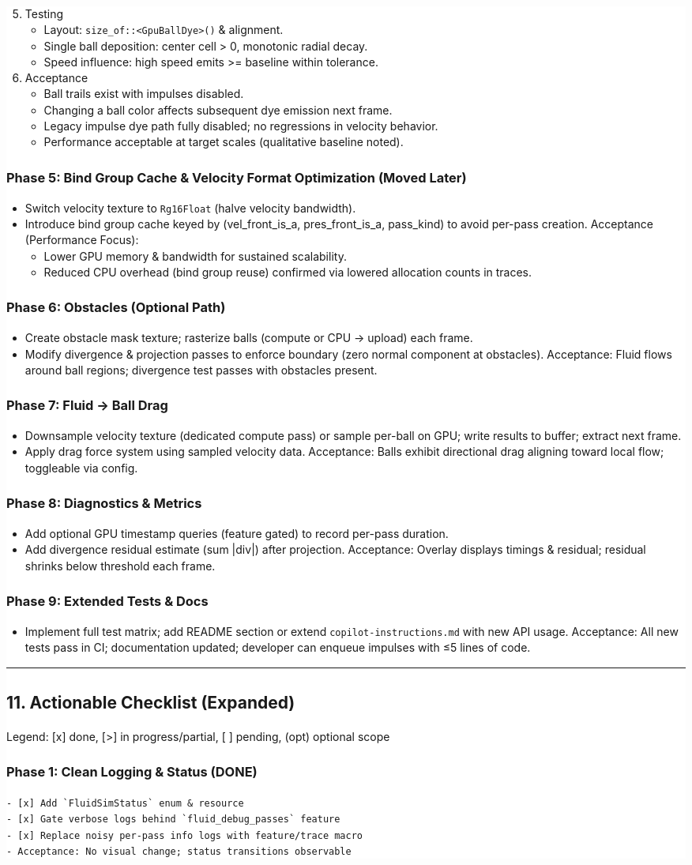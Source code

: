 5. Testing
	- Layout: `size_of::<GpuBallDye>()` & alignment.
	- Single ball deposition: center cell > 0, monotonic radial decay.
	- Speed influence: high speed emits >= baseline within tolerance.
6. Acceptance
	- Ball trails exist with impulses disabled.
	- Changing a ball color affects subsequent dye emission next frame.
	- Legacy impulse dye path fully disabled; no regressions in velocity behavior.
	- Performance acceptable at target scales (qualitative baseline noted).

### Phase 5: Bind Group Cache & Velocity Format Optimization (Moved Later)
- Switch velocity texture to `Rg16Float` (halve velocity bandwidth).
- Introduce bind group cache keyed by (vel_front_is_a, pres_front_is_a, pass_kind) to avoid per-pass creation.
Acceptance (Performance Focus):
	* Lower GPU memory & bandwidth for sustained scalability.
	* Reduced CPU overhead (bind group reuse) confirmed via lowered allocation counts in traces.

### Phase 6: Obstacles (Optional Path)
- Create obstacle mask texture; rasterize balls (compute or CPU -> upload) each frame.
- Modify divergence & projection passes to enforce boundary (zero normal component at obstacles).
Acceptance: Fluid flows around ball regions; divergence test passes with obstacles present.

### Phase 7: Fluid → Ball Drag
- Downsample velocity texture (dedicated compute pass) or sample per-ball on GPU; write results to buffer; extract next frame.
- Apply drag force system using sampled velocity data.
Acceptance: Balls exhibit directional drag aligning toward local flow; toggleable via config.

### Phase 8: Diagnostics & Metrics
- Add optional GPU timestamp queries (feature gated) to record per-pass duration.
- Add divergence residual estimate (sum |div|) after projection.
Acceptance: Overlay displays timings & residual; residual shrinks below threshold each frame.

### Phase 9: Extended Tests & Docs
- Implement full test matrix; add README section or extend `copilot-instructions.md` with new API usage.
Acceptance: All new tests pass in CI; documentation updated; developer can enqueue impulses with ≤5 lines of code.

---
## 11. Actionable Checklist (Expanded)

Legend: [x] done, [>] in progress/partial, [ ] pending, (opt) optional scope

### Phase 1: Clean Logging & Status (DONE)
	- [x] Add `FluidSimStatus` enum & resource
	- [x] Gate verbose logs behind `fluid_debug_passes` feature
	- [x] Replace noisy per-pass info logs with feature/trace macro
	- Acceptance: No visual change; status transitions observable
